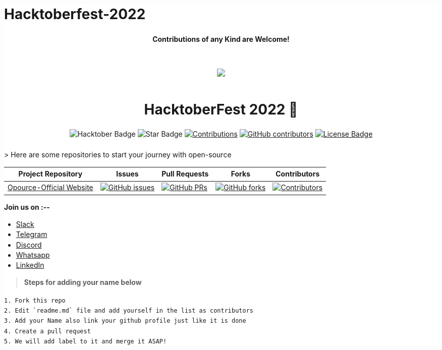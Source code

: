 # Hacktoberfest-2022

<div align="centre">
    <b><p align="center">Contributions of any Kind are Welcome!</b>
</div>
<br/>
<p align="center">
    <a href="https://hacktoberfest.com/">
        <img src="https://user-images.githubusercontent.com/39916680/193060738-1facbd63-c6a3-4f84-9473-f9d7b2ee7f8c.png" width="90%">
    </a>
</p>


<h1 align="center"> HacktoberFest 2022 🎉</h1>

<div align="center">
  
<img src="https://img.shields.io/badge/HacktoberFest-2022-blueviolet" alt="Hacktober Badge"/>
 <img src="https://img.shields.io/static/v1?label=%F0%9F%8C%9F&message=If%20Useful&style=style=flat&color=BC4E99" alt="Star Badge"/>
 <a href="https://github.com/codemistic" ><img src="https://img.shields.io/badge/Contributions-welcome-violet.svg?style=flat&logo=git" alt="Contributions" /></a>
<a href="https://github.com/opource-Inc/hacktoberfest/graphs/contributors"><img alt="GitHub contributors" src="https://img.shields.io/github/contributors/opource-Inc/hacktoberfest?color=2b9348"></a>
<a href="https://github.com/opource-Inc/Hacktoberfest-2022/blob/main/LICENSE"><img src="https://img.shields.io/github/license/opource-Inc/hacktoberfest?color=2b9348" alt="License Badge"/></a>

</div>

<br/>
> Here are some repositories to start your journey with open-source


| Project Repository                                                  | Issues                                                                                                                                                           | Pull Requests                                                                                                                                                     | Forks     | Contributors                                                                                                                                                        |
| ----------------------------------------------------------- | ---------------------------------------------------------------------------------------------------------------------------------------------------------------- | ----------------------------------------------------------------------------------------------------------------------------------------------------------------- | ----------------------------------------------------------------------------------------------------------------------------------------------------------------- | ------- |
| [Opource-Official Website](https://github.com/opource-Inc/opource-website)         | [![GitHub issues](https://img.shields.io/github/issues/opource-Inc/opource-website?color=pink&logo=github)](https://github.com/opource-Inc/opource-website/issues)         | [![GitHub PRs](https://img.shields.io/github/issues-pr/opource-Inc/opource-website?style=social&logo=github)](https://github.com/opource-Inc/opource-website/pulls)         | [![GitHub forks](https://img.shields.io/github/forks/opource-Inc/opource-website?logo=git)](https://github.com/opource-Inc/opource-website/network)                         | [![Contributors](https://img.shields.io/github/contributors/copource-Inc/opource-website?color=2b9348)](https://github.com/opource-Inc/opource-website/graphs/)                         |


**Join us on :--**

  - [Slack]()
  - [Telegram]()
  - [Discord]()
  - [Whatsapp]()
  - [LinkedIn]()
  

> **Steps for adding your name below**

    1. Fork this repo
    2. Edit `readme.md` file and add yourself in the list as contributors
    3. Add your Name also link your github profile just like it is done 
    4. Create a pull request
    5. We will add label to it and merge it ASAP!


